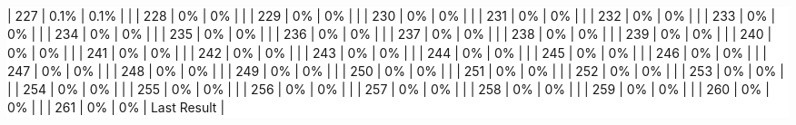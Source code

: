 | 227 | 0.1% | 0.1% |  |
| 228 | 0% | 0% |  |
| 229 | 0% | 0% |  |
| 230 | 0% | 0% |  |
| 231 | 0% | 0% |  |
| 232 | 0% | 0% |  |
| 233 | 0% | 0% |  |
| 234 | 0% | 0% |  |
| 235 | 0% | 0% |  |
| 236 | 0% | 0% |  |
| 237 | 0% | 0% |  |
| 238 | 0% | 0% |  |
| 239 | 0% | 0% |  |
| 240 | 0% | 0% |  |
| 241 | 0% | 0% |  |
| 242 | 0% | 0% |  |
| 243 | 0% | 0% |  |
| 244 | 0% | 0% |  |
| 245 | 0% | 0% |  |
| 246 | 0% | 0% |  |
| 247 | 0% | 0% |  |
| 248 | 0% | 0% |  |
| 249 | 0% | 0% |  |
| 250 | 0% | 0% |  |
| 251 | 0% | 0% |  |
| 252 | 0% | 0% |  |
| 253 | 0% | 0% |  |
| 254 | 0% | 0% |  |
| 255 | 0% | 0% |  |
| 256 | 0% | 0% |  |
| 257 | 0% | 0% |  |
| 258 | 0% | 0% |  |
| 259 | 0% | 0% |  |
| 260 | 0% | 0% |  |
| 261 | 0% | 0% | Last Result |
